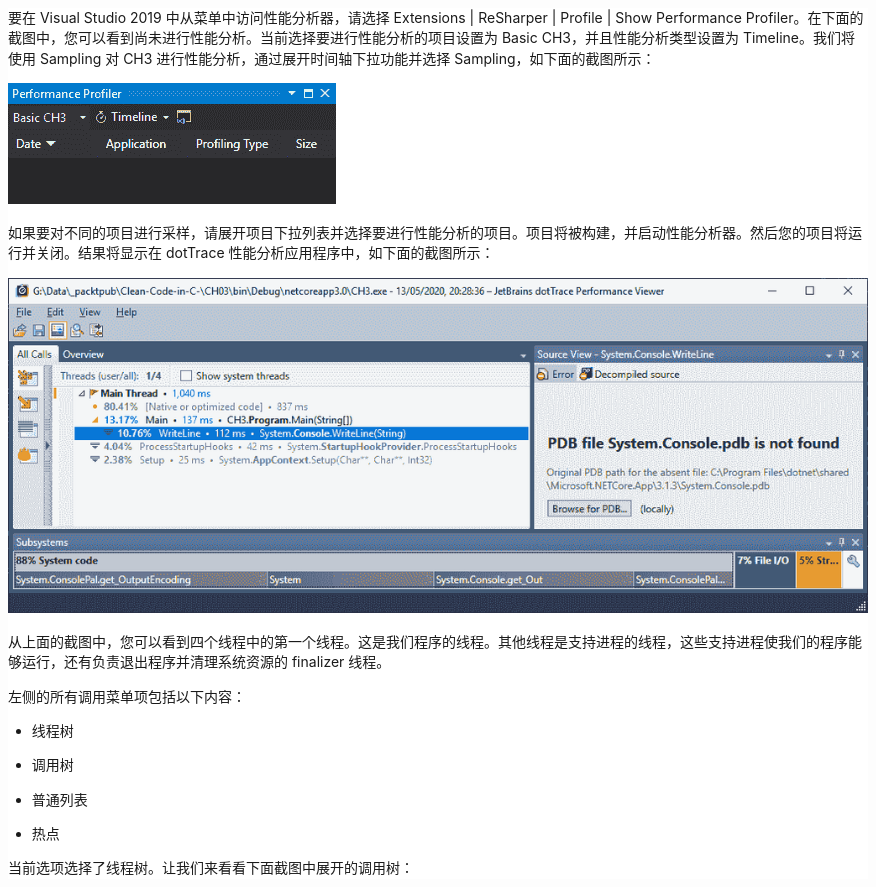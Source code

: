 要在 Visual Studio 2019 中从菜单中访问性能分析器，请选择 Extensions | ReSharper | Profile | Show Performance Profiler。在下面的截图中，您可以看到尚未进行性能分析。当前选择要进行性能分析的项目设置为 Basic CH3，并且性能分析类型设置为 Timeline。我们将使用 Sampling 对 CH3 进行性能分析，通过展开时间轴下拉功能并选择 Sampling，如下面的截图所示：

![](img/8647fbeb-0249-480f-b79c-7d4c03df2f1d.png)

如果要对不同的项目进行采样，请展开项目下拉列表并选择要进行性能分析的项目。项目将被构建，并启动性能分析器。然后您的项目将运行并关闭。结果将显示在 dotTrace 性能分析应用程序中，如下面的截图所示：

![](img/38f49eb2-a59e-4ae7-a6cb-90c767ffd1e4.png)

从上面的截图中，您可以看到四个线程中的第一个线程。这是我们程序的线程。其他线程是支持进程的线程，这些支持进程使我们的程序能够运行，还有负责退出程序并清理系统资源的 finalizer 线程。

左侧的所有调用菜单项包括以下内容：

+   线程树

+   调用树

+   普通列表

+   热点

当前选项选择了线程树。让我们来看看下面截图中展开的调用树：
